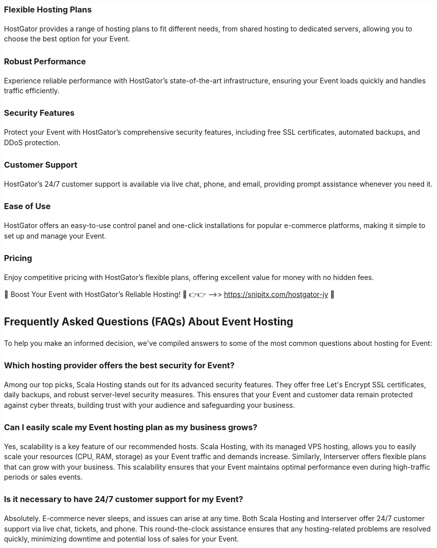 ### Flexible Hosting Plans
HostGator provides a range of hosting plans to fit different needs, from shared hosting to dedicated servers, allowing you to choose the best option for your Event.

### Robust Performance
Experience reliable performance with HostGator’s state-of-the-art infrastructure, ensuring your Event loads quickly and handles traffic efficiently.

### Security Features
Protect your Event with HostGator’s comprehensive security features, including free SSL certificates, automated backups, and DDoS protection.

### Customer Support
HostGator’s 24/7 customer support is available via live chat, phone, and email, providing prompt assistance whenever you need it.

### Ease of Use
HostGator offers an easy-to-use control panel and one-click installations for popular e-commerce platforms, making it simple to set up and manage your Event.

### Pricing
Enjoy competitive pricing with HostGator’s flexible plans, offering excellent value for money with no hidden fees.

🌟 Boost Your Event with HostGator’s Reliable Hosting! 🚀
👉👉 -->> https://snipitx.com/hostgator-jy 🚀

## Frequently Asked Questions (FAQs) About Event Hosting

To help you make an informed decision, we've compiled answers to some of the most common questions about hosting for Event:

### Which hosting provider offers the best security for Event? 
Among our top picks, Scala Hosting stands out for its advanced security features. They offer free Let's Encrypt SSL certificates, daily backups, and robust server-level security measures. This ensures that your Event and customer data remain protected against cyber threats, building trust with your audience and safeguarding your business.

### Can I easily scale my Event hosting plan as my business grows? 
Yes, scalability is a key feature of our recommended hosts. Scala Hosting, with its managed VPS hosting, allows you to easily scale your resources (CPU, RAM, storage) as your Event traffic and demands increase. Similarly, Interserver offers flexible plans that can grow with your business. This scalability ensures that your Event maintains optimal performance even during high-traffic periods or sales events.

### Is it necessary to have 24/7 customer support for my Event? 
Absolutely. E-commerce never sleeps, and issues can arise at any time. Both Scala Hosting and Interserver offer 24/7 customer support via live chat, tickets, and phone. This round-the-clock assistance ensures that any hosting-related problems are resolved quickly, minimizing downtime and potential loss of sales for your Event.
